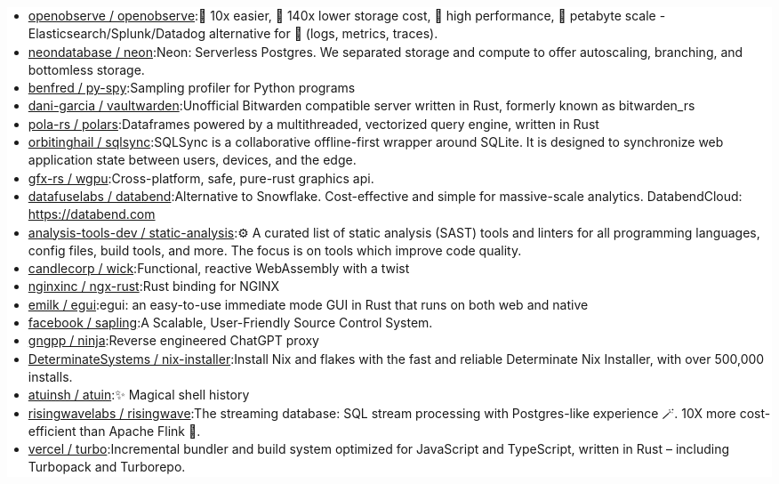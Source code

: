 * [openobserve / openobserve](https://github.com/openobserve/openobserve):🚀 10x easier, 🚀 140x lower storage cost, 🚀 high performance, 🚀 petabyte scale - Elasticsearch/Splunk/Datadog alternative for 🚀 (logs, metrics, traces).
* [neondatabase / neon](https://github.com/neondatabase/neon):Neon: Serverless Postgres. We separated storage and compute to offer autoscaling, branching, and bottomless storage.
* [benfred / py-spy](https://github.com/benfred/py-spy):Sampling profiler for Python programs
* [dani-garcia / vaultwarden](https://github.com/dani-garcia/vaultwarden):Unofficial Bitwarden compatible server written in Rust, formerly known as bitwarden_rs
* [pola-rs / polars](https://github.com/pola-rs/polars):Dataframes powered by a multithreaded, vectorized query engine, written in Rust
* [orbitinghail / sqlsync](https://github.com/orbitinghail/sqlsync):SQLSync is a collaborative offline-first wrapper around SQLite. It is designed to synchronize web application state between users, devices, and the edge.
* [gfx-rs / wgpu](https://github.com/gfx-rs/wgpu):Cross-platform, safe, pure-rust graphics api.
* [datafuselabs / databend](https://github.com/datafuselabs/databend):Alternative to Snowflake. Cost-effective and simple for massive-scale analytics. DatabendCloud: https://databend.com
* [analysis-tools-dev / static-analysis](https://github.com/analysis-tools-dev/static-analysis):⚙️ A curated list of static analysis (SAST) tools and linters for all programming languages, config files, build tools, and more. The focus is on tools which improve code quality.
* [candlecorp / wick](https://github.com/candlecorp/wick):Functional, reactive WebAssembly with a twist
* [nginxinc / ngx-rust](https://github.com/nginxinc/ngx-rust):Rust binding for NGINX
* [emilk / egui](https://github.com/emilk/egui):egui: an easy-to-use immediate mode GUI in Rust that runs on both web and native
* [facebook / sapling](https://github.com/facebook/sapling):A Scalable, User-Friendly Source Control System.
* [gngpp / ninja](https://github.com/gngpp/ninja):Reverse engineered ChatGPT proxy
* [DeterminateSystems / nix-installer](https://github.com/DeterminateSystems/nix-installer):Install Nix and flakes with the fast and reliable Determinate Nix Installer, with over 500,000 installs.
* [atuinsh / atuin](https://github.com/atuinsh/atuin):✨ Magical shell history
* [risingwavelabs / risingwave](https://github.com/risingwavelabs/risingwave):The streaming database: SQL stream processing with Postgres-like experience 🪄. 10X more cost-efficient than Apache Flink 🚀.
* [vercel / turbo](https://github.com/vercel/turbo):Incremental bundler and build system optimized for JavaScript and TypeScript, written in Rust – including Turbopack and Turborepo.
